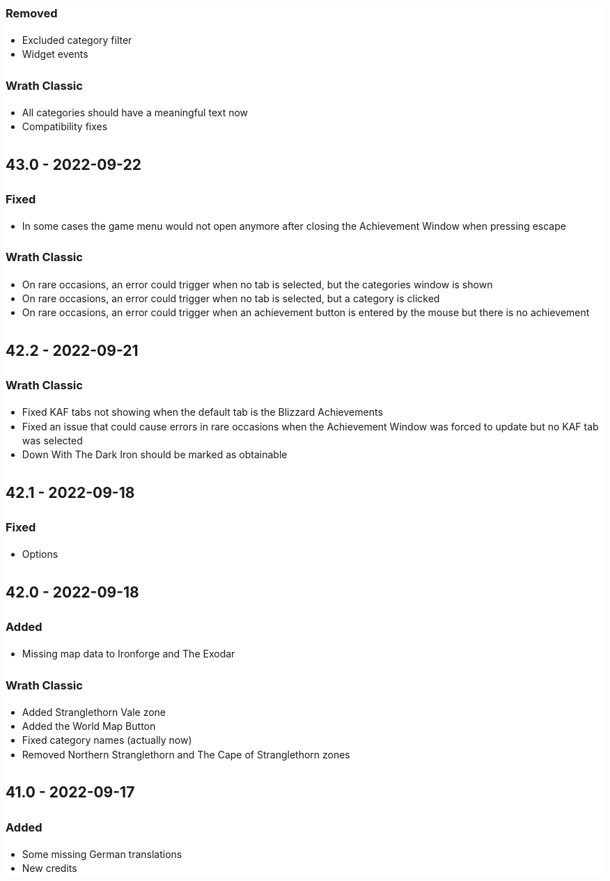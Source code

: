 ### Removed
- Excluded category filter
- Widget events

### Wrath Classic
- All categories should have a meaningful text now
- Compatibility fixes

## 43.0 - 2022-09-22
### Fixed
- In some cases the game menu would not open anymore after closing the Achievement Window when pressing escape

### Wrath Classic
- On rare occasions, an error could trigger when no tab is selected, but the categories window is shown
- On rare occasions, an error could trigger when no tab is selected, but a category is clicked
- On rare occasions, an error could trigger when an achievement button is entered by the mouse but there is no achievement

## 42.2 - 2022-09-21
### Wrath Classic
- Fixed KAF tabs not showing when the default tab is the Blizzard Achievements
- Fixed an issue that could cause errors in rare occasions when the Achievement Window was forced to update but no KAF tab was selected
- Down With The Dark Iron should be marked as obtainable

## 42.1 - 2022-09-18
### Fixed
- Options

## 42.0 - 2022-09-18
### Added
- Missing map data to Ironforge and The Exodar

### Wrath Classic
- Added Stranglethorn Vale zone
- Added the World Map Button
- Fixed category names (actually now)
- Removed Northern Stranglethorn and The Cape of Stranglethorn zones

## 41.0 - 2022-09-17
### Added
- Some missing German translations
- New credits

